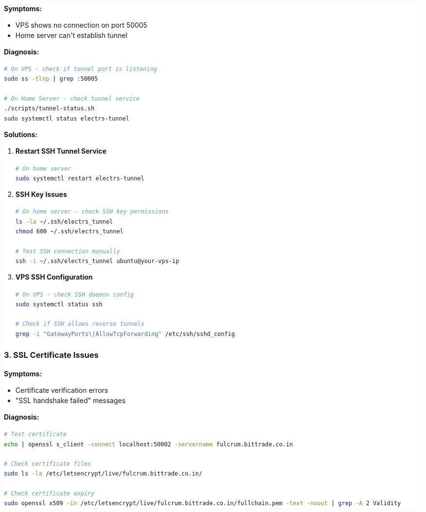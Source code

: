 **Symptoms:**
- VPS shows no connection on port 50005
- Home server can't establish tunnel

**Diagnosis:**
```bash
# On VPS - check if tunnel port is listening
sudo ss -tlnp | grep :50005

# On Home Server - check tunnel service
./scripts/tunnel-status.sh
sudo systemctl status electrs-tunnel
```

**Solutions:**

1. **Restart SSH Tunnel Service**
   ```bash
   # On home server
   sudo systemctl restart electrs-tunnel
   ```

2. **SSH Key Issues**
   ```bash
   # On home server - check SSH key permissions
   ls -la ~/.ssh/electrs_tunnel
   chmod 600 ~/.ssh/electrs_tunnel
   
   # Test SSH connection manually
   ssh -i ~/.ssh/electrs_tunnel ubuntu@your-vps-ip
   ```

3. **VPS SSH Configuration**
   ```bash
   # On VPS - check SSH daemon config
   sudo systemctl status ssh
   
   # Check if SSH allows reverse tunnels
   grep -i "GatewayPorts\|AllowTcpForwarding" /etc/ssh/sshd_config
   ```

### 3. SSL Certificate Issues

**Symptoms:**
- Certificate verification errors
- "SSL handshake failed" messages

**Diagnosis:**
```bash
# Test certificate
echo | openssl s_client -connect localhost:50002 -servername fulcrum.bittrade.co.in

# Check certificate files
sudo ls -la /etc/letsencrypt/live/fulcrum.bittrade.co.in/

# Check certificate expiry
sudo openssl x509 -in /etc/letsencrypt/live/fulcrum.bittrade.co.in/fullchain.pem -text -noout | grep -A 2 Validity
```
